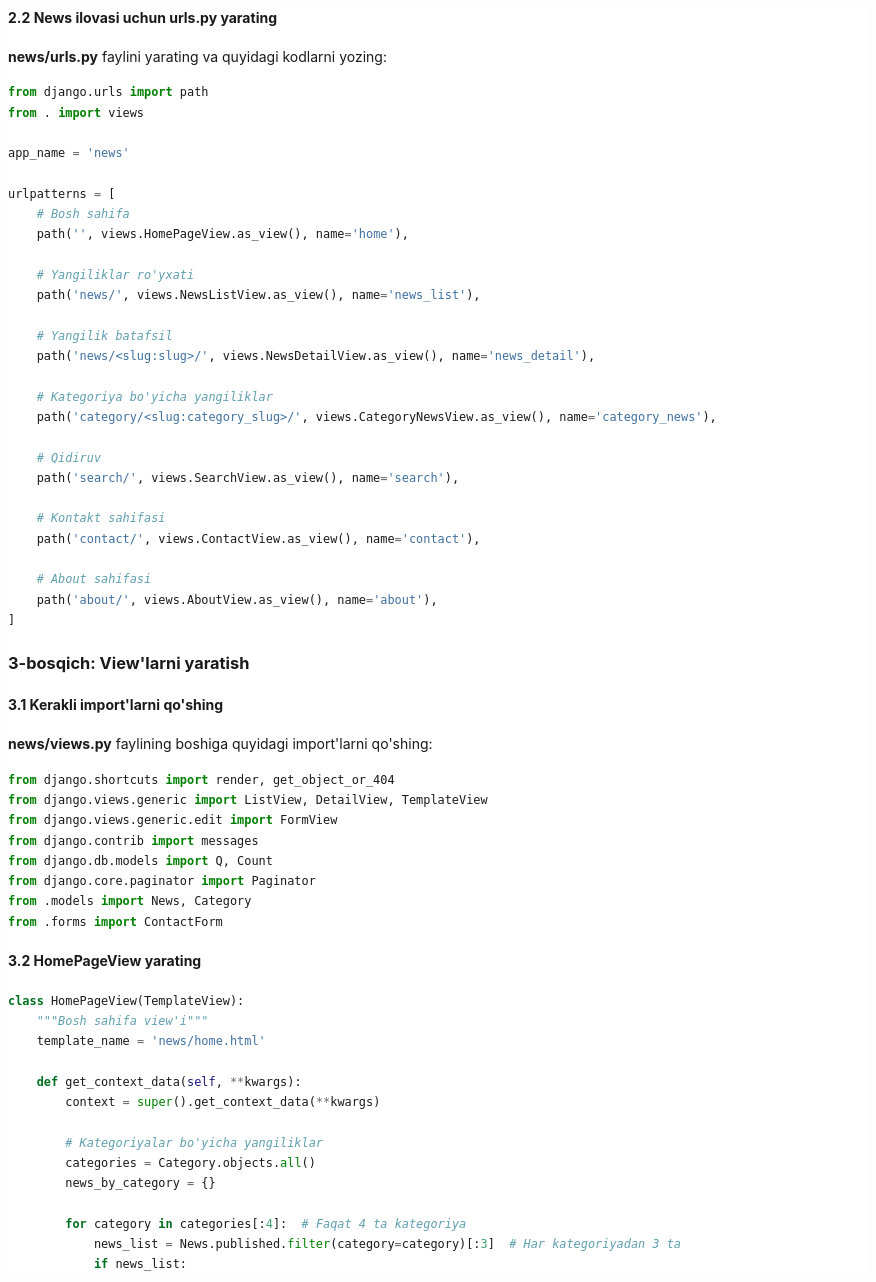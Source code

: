 #### 2.2 News ilovasi uchun urls.py yarating
**news/urls.py** faylini yarating va quyidagi kodlarni yozing:

```python
from django.urls import path
from . import views

app_name = 'news'

urlpatterns = [
    # Bosh sahifa
    path('', views.HomePageView.as_view(), name='home'),
    
    # Yangiliklar ro'yxati
    path('news/', views.NewsListView.as_view(), name='news_list'),
    
    # Yangilik batafsil
    path('news/<slug:slug>/', views.NewsDetailView.as_view(), name='news_detail'),
    
    # Kategoriya bo'yicha yangiliklar
    path('category/<slug:category_slug>/', views.CategoryNewsView.as_view(), name='category_news'),
    
    # Qidiruv
    path('search/', views.SearchView.as_view(), name='search'),
    
    # Kontakt sahifasi
    path('contact/', views.ContactView.as_view(), name='contact'),
    
    # About sahifasi
    path('about/', views.AboutView.as_view(), name='about'),
]
```

### 3-bosqich: View'larni yaratish

#### 3.1 Kerakli import'larni qo'shing
**news/views.py** faylining boshiga quyidagi import'larni qo'shing:

```python
from django.shortcuts import render, get_object_or_404
from django.views.generic import ListView, DetailView, TemplateView
from django.views.generic.edit import FormView
from django.contrib import messages
from django.db.models import Q, Count
from django.core.paginator import Paginator
from .models import News, Category
from .forms import ContactForm
```

#### 3.2 HomePageView yarating
```python
class HomePageView(TemplateView):
    """Bosh sahifa view'i"""
    template_name = 'news/home.html'
    
    def get_context_data(self, **kwargs):
        context = super().get_context_data(**kwargs)
        
        # Kategoriyalar bo'yicha yangiliklar
        categories = Category.objects.all()
        news_by_category = {}
        
        for category in categories[:4]:  # Faqat 4 ta kategoriya
            news_list = News.published.filter(category=category)[:3]  # Har kategoriyadan 3 ta
            if news_list:
```